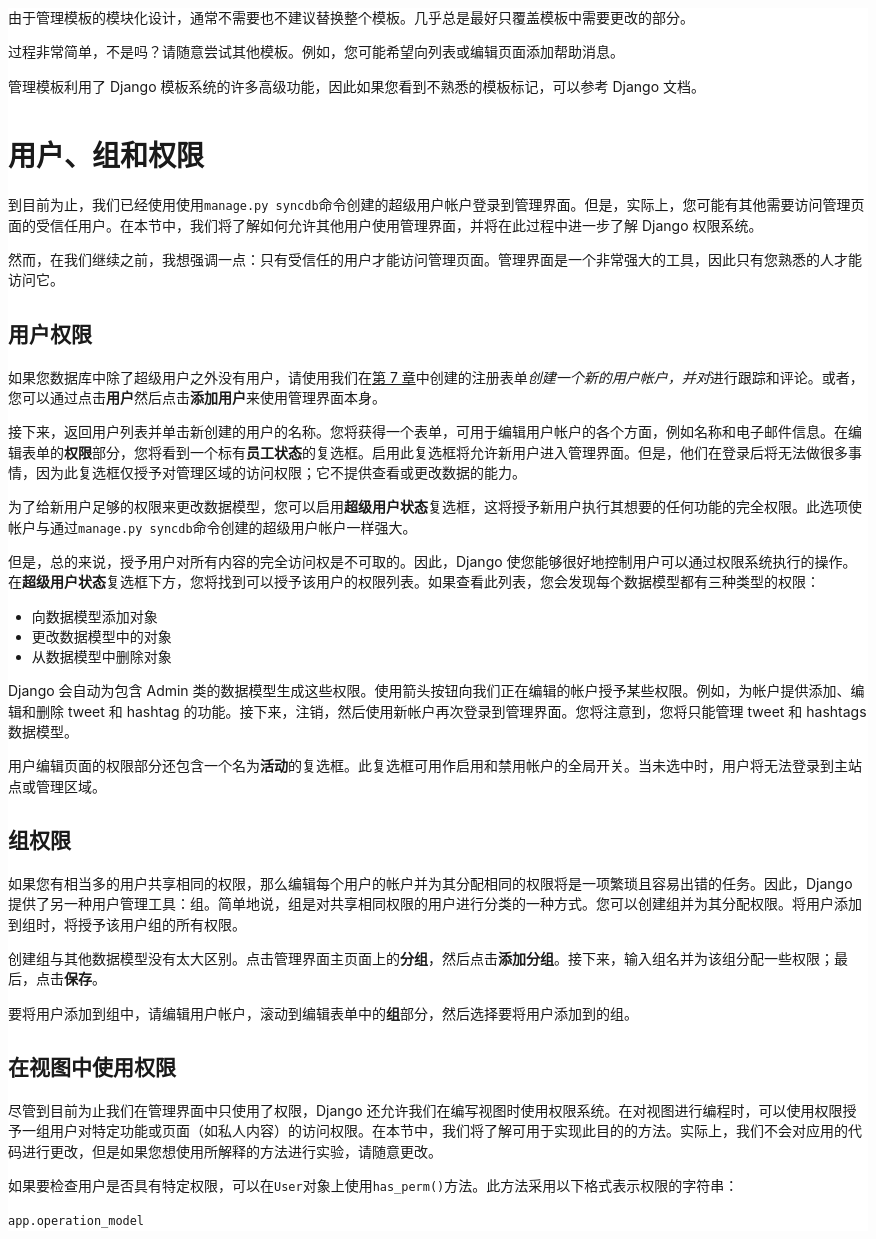 由于管理模板的模块化设计，通常不需要也不建议替换整个模板。几乎总是最好只覆盖模板中需要更改的部分。

过程非常简单，不是吗？请随意尝试其他模板。例如，您可能希望向列表或编辑页面添加帮助消息。

管理模板利用了 Django 模板系统的许多高级功能，因此如果您看到不熟悉的模板标记，可以参考 Django 文档。

# 用户、组和权限

到目前为止，我们已经使用使用`manage.py syncdb`命令创建的超级用户帐户登录到管理界面。但是，实际上，您可能有其他需要访问管理页面的受信任用户。在本节中，我们将了解如何允许其他用户使用管理界面，并将在此过程中进一步了解 Django 权限系统。

然而，在我们继续之前，我想强调一点：只有受信任的用户才能访问管理页面。管理界面是一个非常强大的工具，因此只有您熟悉的人才能访问它。

## 用户权限

如果您数据库中除了超级用户之外没有用户，请使用我们在[第 7 章](07.html#aid-1LCVG2 "Chapter 7. Following and Commenting")中创建的注册表单*创建一个新的用户帐户，并对*进行跟踪和评论。或者，您可以通过点击**用户**然后点击**添加用户**来使用管理界面本身。

接下来，返回用户列表并单击新创建的用户的名称。您将获得一个表单，可用于编辑用户帐户的各个方面，例如名称和电子邮件信息。在编辑表单的**权限**部分，您将看到一个标有**员工状态**的复选框。启用此复选框将允许新用户进入管理界面。但是，他们在登录后将无法做很多事情，因为此复选框仅授予对管理区域的访问权限；它不提供查看或更改数据的能力。

为了给新用户足够的权限来更改数据模型，您可以启用**超级用户状态**复选框，这将授予新用户执行其想要的任何功能的完全权限。此选项使帐户与通过`manage.py syncdb`命令创建的超级用户帐户一样强大。

但是，总的来说，授予用户对所有内容的完全访问权是不可取的。因此，Django 使您能够很好地控制用户可以通过权限系统执行的操作。在**超级用户状态**复选框下方，您将找到可以授予该用户的权限列表。如果查看此列表，您会发现每个数据模型都有三种类型的权限：

*   向数据模型添加对象
*   更改数据模型中的对象
*   从数据模型中删除对象

Django 会自动为包含 Admin 类的数据模型生成这些权限。使用箭头按钮向我们正在编辑的帐户授予某些权限。例如，为帐户提供添加、编辑和删除 tweet 和 hashtag 的功能。接下来，注销，然后使用新帐户再次登录到管理界面。您将注意到，您将只能管理 tweet 和 hashtags 数据模型。

用户编辑页面的权限部分还包含一个名为**活动**的复选框。此复选框可用作启用和禁用帐户的全局开关。当未选中时，用户将无法登录到主站点或管理区域。

## 组权限

如果您有相当多的用户共享相同的权限，那么编辑每个用户的帐户并为其分配相同的权限将是一项繁琐且容易出错的任务。因此，Django 提供了另一种用户管理工具：组。简单地说，组是对共享相同权限的用户进行分类的一种方式。您可以创建组并为其分配权限。将用户添加到组时，将授予该用户组的所有权限。

创建组与其他数据模型没有太大区别。点击管理界面主页面上的**分组**，然后点击**添加分组**。接下来，输入组名并为该组分配一些权限；最后，点击**保存**。

要将用户添加到组中，请编辑用户帐户，滚动到编辑表单中的**组**部分，然后选择要将用户添加到的组。

## 在视图中使用权限

尽管到目前为止我们在管理界面中只使用了权限，Django 还允许我们在编写视图时使用权限系统。在对视图进行编程时，可以使用权限授予一组用户对特定功能或页面（如私人内容）的访问权限。在本节中，我们将了解可用于实现此目的的方法。实际上，我们不会对应用的代码进行更改，但是如果您想使用所解释的方法进行实验，请随意更改。

如果要检查用户是否具有特定权限，可以在`User`对象上使用`has_perm()`方法。此方法采用以下格式表示权限的字符串：

```py
app.operation_model
```
